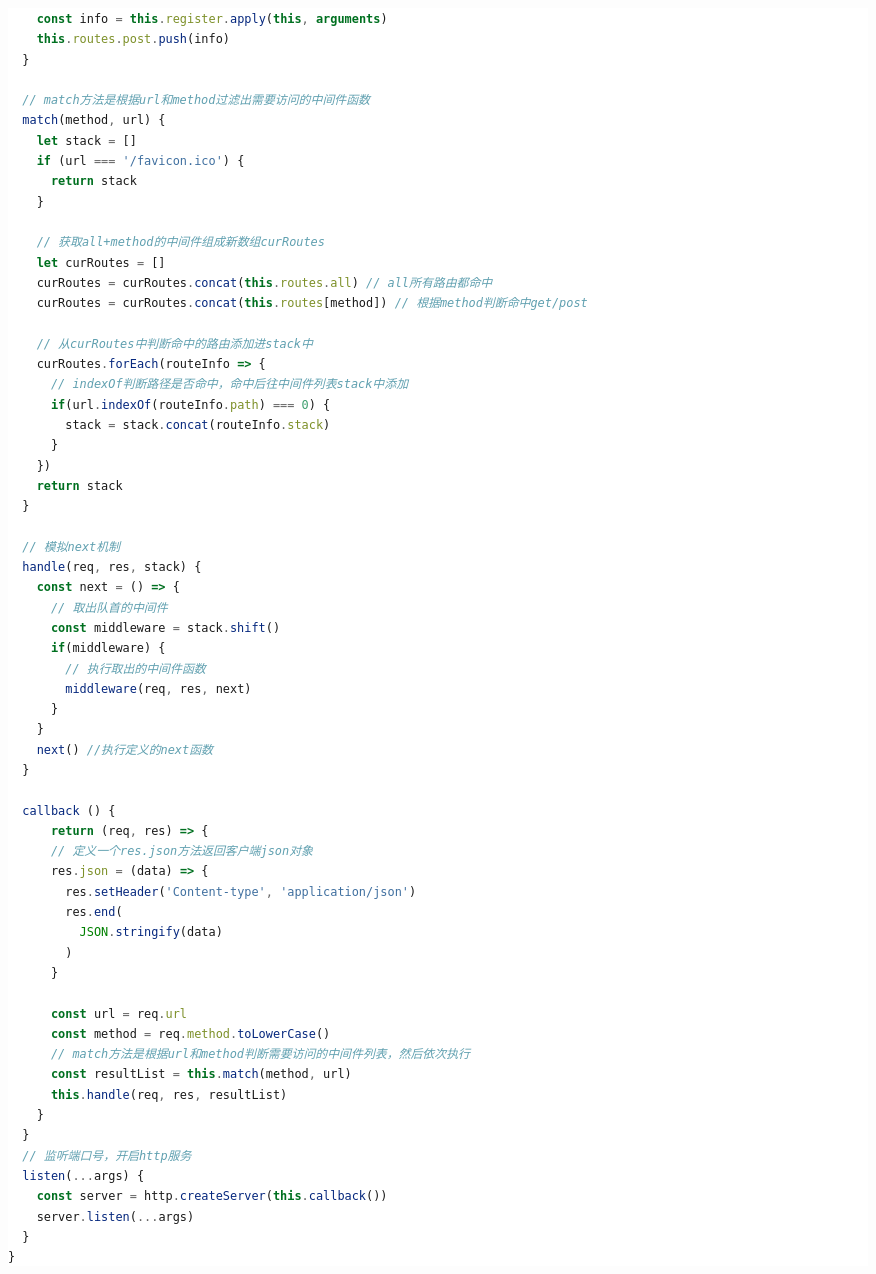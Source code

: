 ```javascript
    const info = this.register.apply(this, arguments)
    this.routes.post.push(info)
  }

  // match方法是根据url和method过滤出需要访问的中间件函数
  match(method, url) {
    let stack = []
    if (url === '/favicon.ico') {
      return stack
    }

    // 获取all+method的中间件组成新数组curRoutes
    let curRoutes = []
    curRoutes = curRoutes.concat(this.routes.all) // all所有路由都命中
    curRoutes = curRoutes.concat(this.routes[method]) // 根据method判断命中get/post
  
    // 从curRoutes中判断命中的路由添加进stack中
    curRoutes.forEach(routeInfo => {
      // indexOf判断路径是否命中，命中后往中间件列表stack中添加
      if(url.indexOf(routeInfo.path) === 0) {
        stack = stack.concat(routeInfo.stack)
      }
    })
    return stack
  }

  // 模拟next机制
  handle(req, res, stack) {
    const next = () => {
      // 取出队首的中间件
      const middleware = stack.shift()
      if(middleware) {
        // 执行取出的中间件函数
        middleware(req, res, next)
      }
    }
    next() //执行定义的next函数
  }

  callback () {
      return (req, res) => {
      // 定义一个res.json方法返回客户端json对象
      res.json = (data) => {
        res.setHeader('Content-type', 'application/json')
        res.end(
          JSON.stringify(data)
        )
      }

      const url = req.url
      const method = req.method.toLowerCase()
      // match方法是根据url和method判断需要访问的中间件列表，然后依次执行
      const resultList = this.match(method, url)
      this.handle(req, res, resultList)
    }
  }
  // 监听端口号，开启http服务
  listen(...args) {
    const server = http.createServer(this.callback())
    server.listen(...args)
  }
}

```